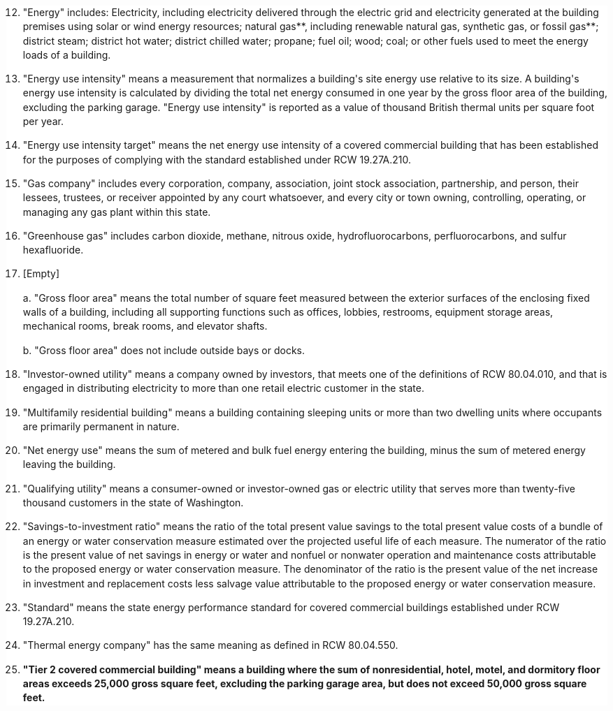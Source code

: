 12. "Energy" includes: Electricity, including electricity delivered through the electric grid and electricity generated at the building premises using solar or wind energy resources; natural gas**, including renewable natural gas, synthetic gas, or fossil gas**; district steam; district hot water; district chilled water; propane; fuel oil; wood; coal; or other fuels used to meet the energy loads of a building.

13. "Energy use intensity" means a measurement that normalizes a building's site energy use relative to its size. A building's energy use intensity is calculated by dividing the total net energy consumed in one year by the gross floor area of the building, excluding the parking garage. "Energy use intensity" is reported as a value of thousand British thermal units per square foot per year.

14. "Energy use intensity target" means the net energy use intensity of a covered commercial building that has been established for the purposes of complying with the standard established under RCW 19.27A.210.

15. "Gas company" includes every corporation, company, association, joint stock association, partnership, and person, their lessees, trustees, or receiver appointed by any court whatsoever, and every city or town owning, controlling, operating, or managing any gas plant within this state.

16. "Greenhouse gas" includes carbon dioxide, methane, nitrous oxide, hydrofluorocarbons, perfluorocarbons, and sulfur hexafluoride.

17. [Empty]

    a. "Gross floor area" means the total number of square feet measured between the exterior surfaces of the enclosing fixed walls of a building, including all supporting functions such as offices, lobbies, restrooms, equipment storage areas, mechanical rooms, break rooms, and elevator shafts.

    b. "Gross floor area" does not include outside bays or docks.

18. "Investor-owned utility" means a company owned by investors, that meets one of the definitions of RCW 80.04.010, and that is engaged in distributing electricity to more than one retail electric customer in the state.

19. "Multifamily residential building" means a building containing sleeping units or more than two dwelling units where occupants are primarily permanent in nature.

20. "Net energy use" means the sum of metered and bulk fuel energy entering the building, minus the sum of metered energy leaving the building.

21. "Qualifying utility" means a consumer-owned or investor-owned gas or electric utility that serves more than twenty-five thousand customers in the state of Washington.

22. "Savings-to-investment ratio" means the ratio of the total present value savings to the total present value costs of a bundle of an energy or water conservation measure estimated over the projected useful life of each measure. The numerator of the ratio is the present value of net savings in energy or water and nonfuel or nonwater operation and maintenance costs attributable to the proposed energy or water conservation measure. The denominator of the ratio is the present value of the net increase in investment and replacement costs less salvage value attributable to the proposed energy or water conservation measure.

23. "Standard" means the state energy performance standard for covered commercial buildings established under RCW 19.27A.210.

24. "Thermal energy company" has the same meaning as defined in RCW 80.04.550.

25. **"Tier 2 covered commercial building" means a building where the sum of nonresidential, hotel, motel, and dormitory floor areas exceeds 25,000 gross square feet, excluding the parking garage area, but does not exceed 50,000 gross square feet.**
